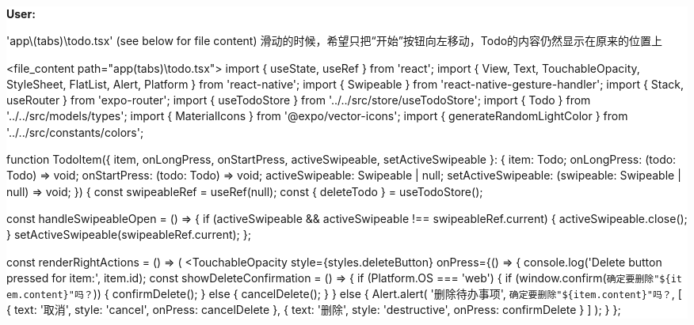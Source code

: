 **User:**

<task>
'app\(tabs)\todo.tsx' (see below for file content) 滑动的时候，希望只把“开始”按钮向左移动，Todo的内容仍然显示在原来的位置上
</task>

<file_content path="app\(tabs)\todo.tsx">
import { useState, useRef } from 'react';
import { View, Text, TouchableOpacity, StyleSheet, FlatList, Alert, Platform } from 'react-native';
import { Swipeable } from 'react-native-gesture-handler';
import { Stack, useRouter } from 'expo-router';
import { useTodoStore } from '../../src/store/useTodoStore';
import { Todo } from '../../src/models/types';
import { MaterialIcons } from '@expo/vector-icons';
import { generateRandomLightColor } from '../../src/constants/colors';

function TodoItem({ item, onLongPress, onStartPress, activeSwipeable, setActiveSwipeable }: {
  item: Todo;
  onLongPress: (todo: Todo) => void;
  onStartPress: (todo: Todo) => void;
  activeSwipeable: Swipeable | null;
  setActiveSwipeable: (swipeable: Swipeable | null) => void;
}) {
  const swipeableRef = useRef<Swipeable>(null);
  const { deleteTodo } = useTodoStore();

  const handleSwipeableOpen = () => {
    if (activeSwipeable && activeSwipeable !== swipeableRef.current) {
      activeSwipeable.close();
    }
    setActiveSwipeable(swipeableRef.current);
  };

  const renderRightActions = () => (
    <TouchableOpacity
      style={styles.deleteButton}
      onPress={() => {
        console.log('Delete button pressed for item:', item.id);
        const showDeleteConfirmation = () => {
          if (Platform.OS === 'web') {
            if (window.confirm(`确定要删除"${item.content}"吗？`)) {
              confirmDelete();
            } else {
              cancelDelete();
            }
          } else {
            Alert.alert(
              '删除待办事项',
              `确定要删除"${item.content}"吗？`,
              [
                {
                  text: '取消',
                  style: 'cancel',
                  onPress: cancelDelete
                },
                {
                  text: '删除',
                  style: 'destructive',
                  onPress: confirmDelete
                }
              ]
            );
          }
        };
